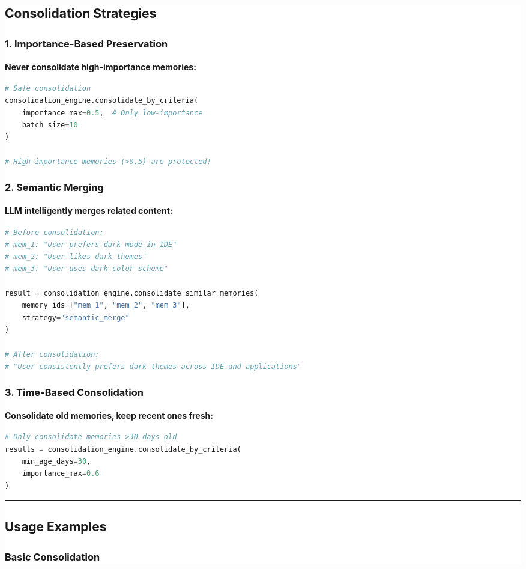 
## Consolidation Strategies

### 1. Importance-Based Preservation

**Never consolidate high-importance memories:**

```python
# Safe consolidation
consolidation_engine.consolidate_by_criteria(
    importance_max=0.5,  # Only low-importance
    batch_size=10
)

# High-importance memories (>0.5) are protected!
```

### 2. Semantic Merging

**LLM intelligently merges related content:**

```python
# Before consolidation:
# mem_1: "User prefers dark mode in IDE"
# mem_2: "User likes dark themes"
# mem_3: "User uses dark color scheme"

result = consolidation_engine.consolidate_similar_memories(
    memory_ids=["mem_1", "mem_2", "mem_3"],
    strategy="semantic_merge"
)

# After consolidation:
# "User consistently prefers dark themes across IDE and applications"
```

### 3. Time-Based Consolidation

**Consolidate old memories, keep recent ones fresh:**

```python
# Only consolidate memories >30 days old
results = consolidation_engine.consolidate_by_criteria(
    min_age_days=30,
    importance_max=0.6
)
```

---

## Usage Examples

### Basic Consolidation
